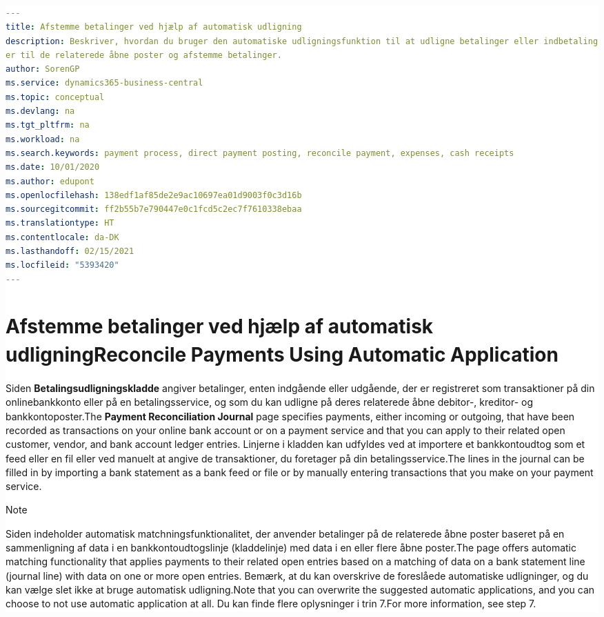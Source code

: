 ```yaml
---
title: Afstemme betalinger ved hjælp af automatisk udligning
description: Beskriver, hvordan du bruger den automatiske udligningsfunktion til at udligne betalinger eller indbetalinger til de relaterede åbne poster og afstemme betalinger.
author: SorenGP
ms.service: dynamics365-business-central
ms.topic: conceptual
ms.devlang: na
ms.tgt_pltfrm: na
ms.workload: na
ms.search.keywords: payment process, direct payment posting, reconcile payment, expenses, cash receipts
ms.date: 10/01/2020
ms.author: edupont
ms.openlocfilehash: 138edf1af85de2e9ac10697ea01d9003f0c3d16b
ms.sourcegitcommit: ff2b55b7e790447e0c1fcd5c2ec7f7610338ebaa
ms.translationtype: HT
ms.contentlocale: da-DK
ms.lasthandoff: 02/15/2021
ms.locfileid: "5393420"
---
```

# <a name="reconcile-payments-using-automatic-application"></a><span data-ttu-id="bd93b-103">Afstemme betalinger ved hjælp af automatisk udligning</span><span class="sxs-lookup"><span data-stu-id="bd93b-103">Reconcile Payments Using Automatic Application</span></span>

<span data-ttu-id="bd93b-104">Siden **Betalingsudligningskladde** angiver betalinger, enten indgående eller udgående, der er registreret som transaktioner på din onlinebankkonto eller på en betalingsservice, og som du kan udligne på deres relaterede åbne debitor-, kreditor- og bankkontoposter.</span><span class="sxs-lookup"><span data-stu-id="bd93b-104">The **Payment Reconciliation Journal** page specifies payments, either incoming or outgoing, that have been recorded as transactions on your online bank account or on a payment service and that you can apply to their related open customer, vendor, and bank account ledger entries.</span></span> <span data-ttu-id="bd93b-105">Linjerne i kladden kan udfyldes ved at importere et bankkontoudtog som et feed eller en fil eller ved manuelt at angive de transaktioner, du foretager på din betalingsservice.</span><span class="sxs-lookup"><span data-stu-id="bd93b-105">The lines in the journal can be filled in by importing a bank statement as a bank feed or file or by manually entering transactions that you make on your payment service.</span></span>

> [!NOTE]
> <span data-ttu-id="bd93b-106">Siden indeholder automatisk matchningsfunktionalitet, der anvender betalinger på de relaterede åbne poster baseret på en sammenligning af data i en bankkontoudtogslinje (kladdelinje) med data i en eller flere åbne poster.</span><span class="sxs-lookup"><span data-stu-id="bd93b-106">The page offers automatic matching functionality that applies payments to their related open entries based on a matching of data on a bank statement line (journal line) with data on one or more open entries.</span></span> <span data-ttu-id="bd93b-107">Bemærk, at du kan overskrive de foreslåede automatiske udligninger, og du kan vælge slet ikke at bruge automatisk udligning.</span><span class="sxs-lookup"><span data-stu-id="bd93b-107">Note that you can overwrite the suggested automatic applications, and you can choose to not use automatic application at all.</span></span> <span data-ttu-id="bd93b-108">Du kan finde flere oplysninger i trin 7.</span><span class="sxs-lookup"><span data-stu-id="bd93b-108">For more information, see step 7.</span></span>
